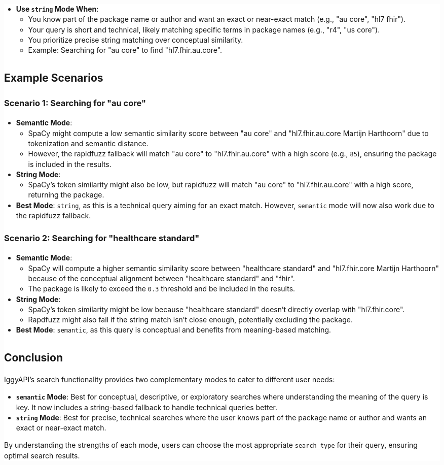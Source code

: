 - **Use `string` Mode When**:
  - You know part of the package name or author and want an exact or near-exact match (e.g., "au core", "hl7 fhir").
  - Your query is short and technical, likely matching specific terms in package names (e.g., "r4", "us core").
  - You prioritize precise string matching over conceptual similarity.
  - Example: Searching for "au core" to find "hl7.fhir.au.core".

## Example Scenarios

### Scenario 1: Searching for "au core"

- **Semantic Mode**:
  - SpaCy might compute a low semantic similarity score between "au core" and "hl7.fhir.au.core Martijn Harthoorn" due to tokenization and semantic distance.
  - However, the rapidfuzz fallback will match "au core" to "hl7.fhir.au.core" with a high score (e.g., `85`), ensuring the package is included in the results.
- **String Mode**:
  - SpaCy’s token similarity might also be low, but rapidfuzz will match "au core" to "hl7.fhir.au.core" with a high score, returning the package.
- **Best Mode**: `string`, as this is a technical query aiming for an exact match. However, `semantic` mode will now also work due to the rapidfuzz fallback.

### Scenario 2: Searching for "healthcare standard"

- **Semantic Mode**:
  - SpaCy will compute a higher semantic similarity score between "healthcare standard" and "hl7.fhir.core Martijn Harthoorn" because of the conceptual alignment between "healthcare standard" and "fhir".
  - The package is likely to exceed the `0.3` threshold and be included in the results.
- **String Mode**:
  - SpaCy’s token similarity might be low because "healthcare standard" doesn’t directly overlap with "hl7.fhir.core".
  - Rapdfuzz might also fail if the string match isn’t close enough, potentially excluding the package.
- **Best Mode**: `semantic`, as this query is conceptual and benefits from meaning-based matching.

## Conclusion

IggyAPI’s search functionality provides two complementary modes to cater to different user needs:

- **`semantic` Mode**: Best for conceptual, descriptive, or exploratory searches where understanding the meaning of the query is key. It now includes a string-based fallback to handle technical queries better.
- **`string` Mode**: Best for precise, technical searches where the user knows part of the package name or author and wants an exact or near-exact match.

By understanding the strengths of each mode, users can choose the most appropriate `search_type` for their query, ensuring optimal search results.